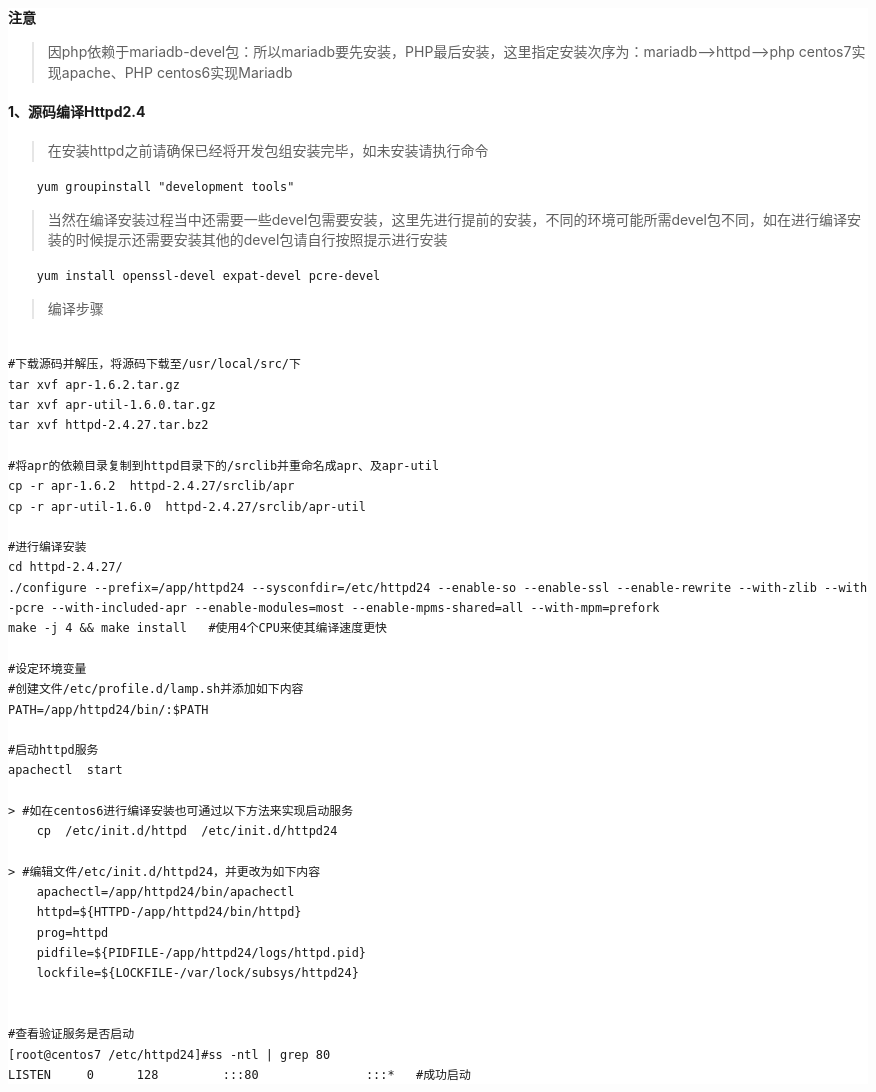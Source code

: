 **注意**
> 因php依赖于mariadb-devel包：所以mariadb要先安装，PHP最后安装，这里指定安装次序为：mariadb-->httpd-->php
> centos7实现apache、PHP
> centos6实现Mariadb

#### 1、源码编译Httpd2.4

> 在安装httpd之前请确保已经将开发包组安装完毕，如未安装请执行命令
```shell
	yum groupinstall "development tools"
```

> 当然在编译安装过程当中还需要一些devel包需要安装，这里先进行提前的安装，不同的环境可能所需devel包不同，如在进行编译安装的时候提示还需要安装其他的devel包请自行按照提示进行安装
```shell
	yum install openssl-devel expat-devel pcre-devel
```

> 编译步骤

```shell

#下载源码并解压，将源码下载至/usr/local/src/下
tar xvf apr-1.6.2.tar.gz 
tar xvf apr-util-1.6.0.tar.gz 
tar xvf httpd-2.4.27.tar.bz2 

#将apr的依赖目录复制到httpd目录下的/srclib并重命名成apr、及apr-util
cp -r apr-1.6.2  httpd-2.4.27/srclib/apr
cp -r apr-util-1.6.0  httpd-2.4.27/srclib/apr-util

#进行编译安装
cd httpd-2.4.27/
./configure --prefix=/app/httpd24 --sysconfdir=/etc/httpd24 --enable-so --enable-ssl --enable-rewrite --with-zlib --with-pcre --with-included-apr --enable-modules=most --enable-mpms-shared=all --with-mpm=prefork
make -j 4 && make install   #使用4个CPU来使其编译速度更快

#设定环境变量
#创建文件/etc/profile.d/lamp.sh并添加如下内容
PATH=/app/httpd24/bin/:$PATH

#启动httpd服务
apachectl  start

> #如在centos6进行编译安装也可通过以下方法来实现启动服务
	cp  /etc/init.d/httpd  /etc/init.d/httpd24

> #编辑文件/etc/init.d/httpd24，并更改为如下内容
	apachectl=/app/httpd24/bin/apachectl
	httpd=${HTTPD-/app/httpd24/bin/httpd}
	prog=httpd
	pidfile=${PIDFILE-/app/httpd24/logs/httpd.pid}
	lockfile=${LOCKFILE-/var/lock/subsys/httpd24}


#查看验证服务是否启动
[root@centos7 /etc/httpd24]#ss -ntl | grep 80
LISTEN     0      128         :::80               :::*   #成功启动

```
